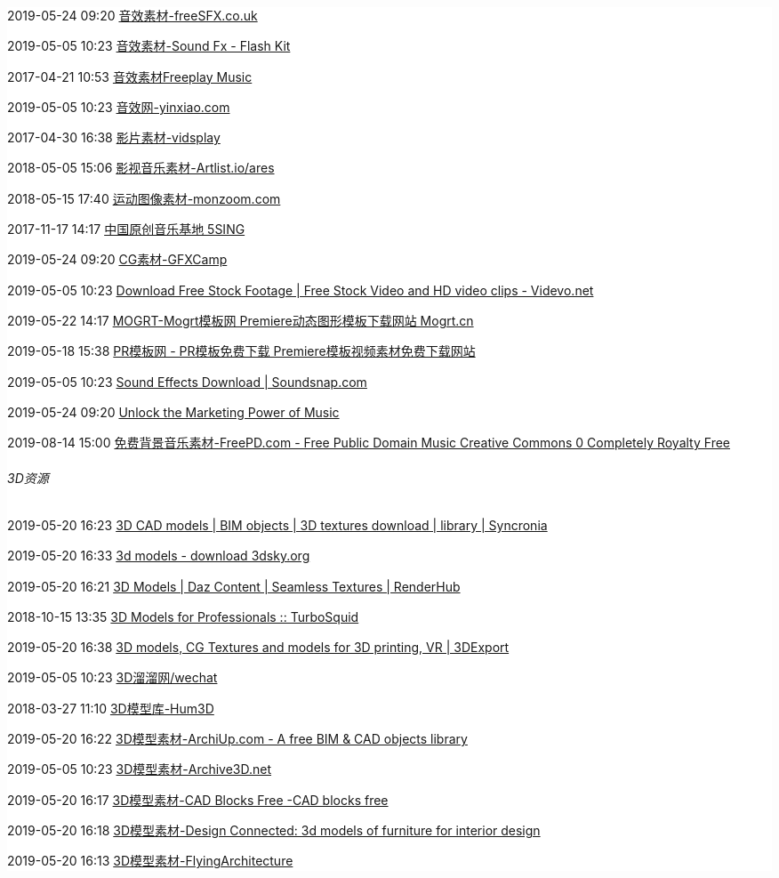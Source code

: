 2019-05-24 09:20 [音效素材-freeSFX.co.uk](https://www.freesfx.co.uk/)

2019-05-05 10:23 [音效素材-Sound Fx - Flash Kit](http://www.flashkit.com/soundfx/)

2017-04-21 10:53 [音效素材Freeplay Music](http://www.freeplaymusic.com/)

2019-05-05 10:23 [音效网-yinxiao.com](http://www.yinxiao.com/)

2017-04-30 16:38 [影片素材-vidsplay](http://www.vidsplay.com/)

2018-05-05 15:06 [影视音乐素材-Artlist.io/ares](https://artlist.io/)

2018-05-15 17:40 [运动图像素材-monzoom.com](https://www.monzoom.com/)

2017-11-17 14:17 [中国原创音乐基地 5SING](http://5sing.kugou.com/index.html)

2019-05-24 09:20 [CG素材-GFXCamp](http://www.gfxcamp.com/)

2019-05-05 10:23 [Download Free Stock Footage | Free Stock Video and HD video clips - Videvo.net](https://www.videvo.net/)

2019-05-22 14:17 [MOGRT-Mogrt模板网 Premiere动态图形模板下载网站 Mogrt.cn](https://mogrt.cn/)

2019-05-18 15:38 [PR模板网 - PR模板免费下载 Premiere模板视频素材免费下载网站](https://prmuban.com/)

2019-05-05 10:23 [Sound Effects Download | Soundsnap.com](http://www.soundsnap.com/)

2019-05-24 09:20 [Unlock the Marketing Power of Music](https://www.sostereo.com/)

2019-08-14 15:00 [免费背景音乐素材-FreePD.com - Free Public Domain Music Creative Commons 0 Completely Royalty Free](https://freepd.com/)



######  3D资源

2019-05-20 16:23 [3D CAD models | BIM objects | 3D textures download | library | Syncronia](https://www.syncronia.com/en)

2019-05-20 16:33 [3d models - download 3dsky.org](https://3dsky.org/)

2019-05-20 16:21 [3D Models | Daz Content | Seamless Textures | RenderHub](https://www.renderhub.com/)

2018-10-15 13:35 [3D Models for Professionals :: TurboSquid](https://www.turbosquid.com/)

2019-05-20 16:38 [3D models, CG Textures and models for 3D printing, VR | 3DExport](https://3dexport.com/)

2019-05-05 10:23 [3D溜溜网/wechat](https://www.3d66.com/)

2018-03-27 11:10 [3D模型库-Hum3D](https://hum3d.com/)

2019-05-20 16:22 [3D模型素材-ArchiUp.com - A free BIM &amp; CAD objects library](https://archiup.com/en/)

2019-05-05 10:23 [3D模型素材-Archive3D.net](https://archive3d.net/)

2019-05-20 16:17 [3D模型素材-CAD Blocks Free -CAD blocks free](https://www.cadblocksfree.com/)

2019-05-20 16:18 [3D模型素材-Design Connected: 3d models of furniture for interior design](https://www.designconnected.com/)

2019-05-20 16:13 [3D模型素材-FlyingArchitecture](https://flyingarchitecture.com/)
